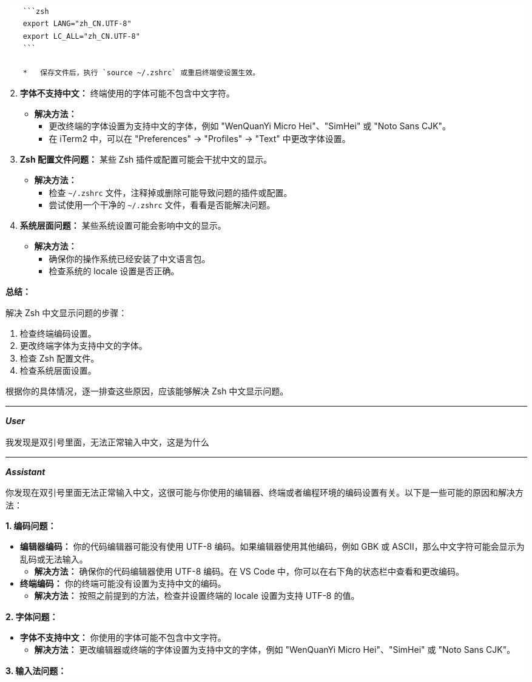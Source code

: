         ```zsh
        export LANG="zh_CN.UTF-8"
        export LC_ALL="zh_CN.UTF-8"
        ```

        *   保存文件后，执行 `source ~/.zshrc` 或重启终端使设置生效。

2.  **字体不支持中文：** 终端使用的字体可能不包含中文字符。

    *   **解决方法：**
        *   更改终端的字体设置为支持中文的字体，例如 "WenQuanYi Micro Hei"、"SimHei" 或 "Noto Sans CJK"。
        *   在 iTerm2 中，可以在 "Preferences" -> "Profiles" -> "Text" 中更改字体设置。

3.  **Zsh 配置文件问题：** 某些 Zsh 插件或配置可能会干扰中文的显示。

    *   **解决方法：**
        *   检查 `~/.zshrc` 文件，注释掉或删除可能导致问题的插件或配置。
        *   尝试使用一个干净的 `~/.zshrc` 文件，看看是否能解决问题。

4.  **系统层面问题：** 某些系统设置可能会影响中文的显示。

    *   **解决方法：**
        *   确保你的操作系统已经安装了中文语言包。
        *   检查系统的 locale 设置是否正确。

**总结：**

解决 Zsh 中文显示问题的步骤：

1.  检查终端编码设置。
2.  更改终端字体为支持中文的字体。
3.  检查 Zsh 配置文件。
4.  检查系统层面设置。

根据你的具体情况，逐一排查这些原因，应该能够解决 Zsh 中文显示问题。

---

_**User**_

我发现是双引号里面，无法正常输入中文，这是为什么

---

_**Assistant**_

你发现在双引号里面无法正常输入中文，这很可能与你使用的编辑器、终端或者编程环境的编码设置有关。以下是一些可能的原因和解决方法：

**1. 编码问题：**

*   **编辑器编码：** 你的代码编辑器可能没有使用 UTF-8 编码。如果编辑器使用其他编码，例如 GBK 或 ASCII，那么中文字符可能会显示为乱码或无法输入。
    *   **解决方法：** 确保你的代码编辑器使用 UTF-8 编码。在 VS Code 中，你可以在右下角的状态栏中查看和更改编码。
*   **终端编码：** 你的终端可能没有设置为支持中文的编码。
    *   **解决方法：** 按照之前提到的方法，检查并设置终端的 locale 设置为支持 UTF-8 的值。

**2. 字体问题：**

*   **字体不支持中文：** 你使用的字体可能不包含中文字符。
    *   **解决方法：** 更改编辑器或终端的字体设置为支持中文的字体，例如 "WenQuanYi Micro Hei"、"SimHei" 或 "Noto Sans CJK"。

**3. 输入法问题：**
